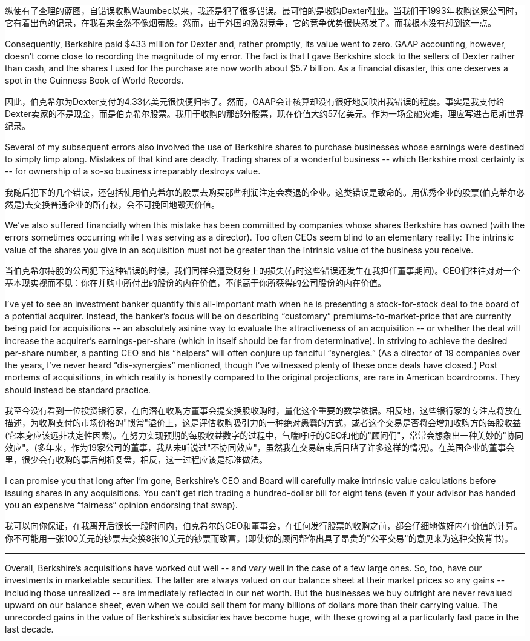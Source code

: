 纵使有了查理的蓝图，自错误收购Waumbec以来，我还是犯了很多错误。最可怕的是收购Dexter鞋业。当我们于1993年收购这家公司时，它有着出色的记录，在我看来全然不像烟蒂股。然而，由于外国的激烈竞争，它的竞争优势很快蒸发了。而我根本没有想到这一点。

Consequently, Berkshire paid $433 million for Dexter and, rather promptly, its value went to zero. GAAP accounting, however, doesn’t come close to recording the magnitude of my error. The fact is that I gave Berkshire stock to the sellers of Dexter rather than cash, and the shares I used for the purchase are now worth about $5.7 billion. As a financial disaster, this one deserves a spot in the Guinness Book of World Records.

因此，伯克希尔为Dexter支付的4.33亿美元很快便归零了。然而，GAAP会计核算却没有很好地反映出我错误的程度。事实是我支付给Dexter卖家的不是现金，而是伯克希尔股票。我用于收购的那部分股票，现在价值大约57亿美元。作为一场金融灾难，理应写进吉尼斯世界纪录。

Several of my subsequent errors also involved the use of Berkshire shares to purchase businesses whose earnings were destined to simply limp along. Mistakes of that kind are deadly. Trading shares of a wonderful business -- which Berkshire most certainly is -- for ownership of a so-so business irreparably destroys value.

我随后犯下的几个错误，还包括使用伯克希尔的股票去购买那些利润注定会衰退的企业。这类错误是致命的。用优秀企业的股票(伯克希尔必然是)去交换普通企业的所有权，会不可挽回地毁灭价值。

We’ve also suffered financially when this mistake has been committed by companies whose shares Berkshire has owned (with the errors sometimes occurring while I was serving as a director). Too often CEOs seem blind to an elementary reality: The intrinsic value of the shares you give in an acquisition must not be greater than the intrinsic value of the business you receive.

当伯克希尔持股的公司犯下这种错误的时候，我们同样会遭受财务上的损失(有时这些错误还发生在我担任董事期间)。CEO们往往对对一个基本现实视而不见：你在并购中所付出的股份的内在价值，不能高于你所获得的公司股份的内在价值。

I’ve yet to see an investment banker quantify this all-important math when he is presenting a stock-for-stock deal to the board of a potential acquirer. Instead, the banker’s focus will be on describing “customary” premiums-to-market-price that are currently being paid for acquisitions -- an absolutely asinine way to evaluate the attractiveness of an acquisition -- or whether the deal will increase the acquirer’s earnings-per-share (which in itself should be far from determinative). In striving to achieve the desired per-share number, a panting CEO and his “helpers” will often conjure up fanciful “synergies.” (As a director of 19 companies over the years, I’ve never heard “dis-synergies” mentioned, though I’ve witnessed plenty of these once deals have closed.) Post mortems of acquisitions, in which reality is honestly compared to the original projections, are rare in American boardrooms. They should instead be standard practice.

我至今没有看到一位投资银行家，在向潜在收购方董事会提交换股收购时，量化这个重要的数学依据。相反地，这些银行家的专注点将放在描述，为收购支付的市场价格的"惯常"溢价上，这是评估收购吸引力的一种绝对愚蠢的方式，或者这个交易是否将会增加收购方的每股收益(它本身应该远非决定性因素)。在努力实现预期的每股收益数字的过程中，气喘吁吁的CEO和他的"顾问们"，常常会想象出一种美妙的"协同效应"。(多年来，作为19家公司的董事，我从未听说过"不协同效应"，虽然我在交易结束后目睹了许多这样的情况)。在美国企业的董事会里，很少会有收购的事后剖析复盘，相反，这一过程应该是标准做法。

I can promise you that long after I’m gone, Berkshire’s CEO and Board will carefully make intrinsic value calculations before issuing shares in any acquisitions. You can’t get rich trading a hundred-dollar bill for eight tens (even if your advisor has handed you an expensive “fairness” opinion endorsing that swap).

我可以向你保证，在我离开后很长一段时间内，伯克希尔的CEO和董事会，在任何发行股票的收购之前，都会仔细地做好内在价值的计算。你不可能用一张100美元的钞票去交换8张10美元的钞票而致富。(即使你的顾问帮你出具了昂贵的"公平交易"的意见来为这种交换背书)。

---

Overall, Berkshire’s acquisitions have worked out well -- and _very_ well in the case of a few large ones. So, too, have our investments in marketable securities. The latter are always valued on our balance sheet at their market prices so any gains -- including those unrealized -- are immediately reflected in our net worth. But the businesses we buy outright are never revalued upward on our balance sheet, even when we could sell them for many billions of dollars more than their carrying value. The unrecorded gains in the value of Berkshire’s subsidiaries have become huge, with these growing at a particularly fast pace in the last decade.
